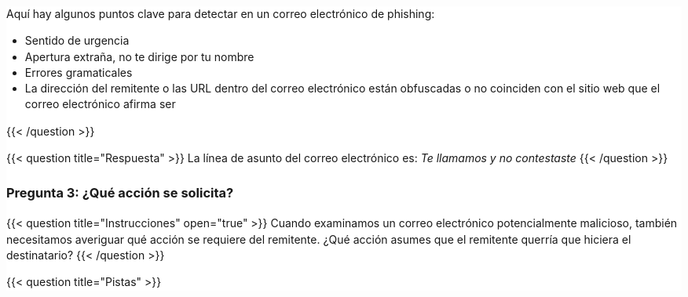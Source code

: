 Aquí hay algunos puntos clave para detectar en un correo electrónico de phishing:

- Sentido de urgencia
- Apertura extraña, no te dirige por tu nombre
- Errores gramaticales
- La dirección del remitente o las URL dentro del correo electrónico están obfuscadas o no coinciden con el sitio web que el correo electrónico afirma ser

{{< /question >}}

{{< question title="Respuesta" >}}
La línea de asunto del correo electrónico es: _Te llamamos y no contestaste_
{{< /question >}}

### Pregunta 3: ¿Qué acción se solicita?

{{< question title="Instrucciones" open="true" >}}
Cuando examinamos un correo electrónico potencialmente malicioso, también necesitamos averiguar qué acción se requiere del remitente. ¿Qué acción asumes que el remitente querría que hiciera el destinatario?
{{< /question >}}

{{< question title="Pistas" >}}